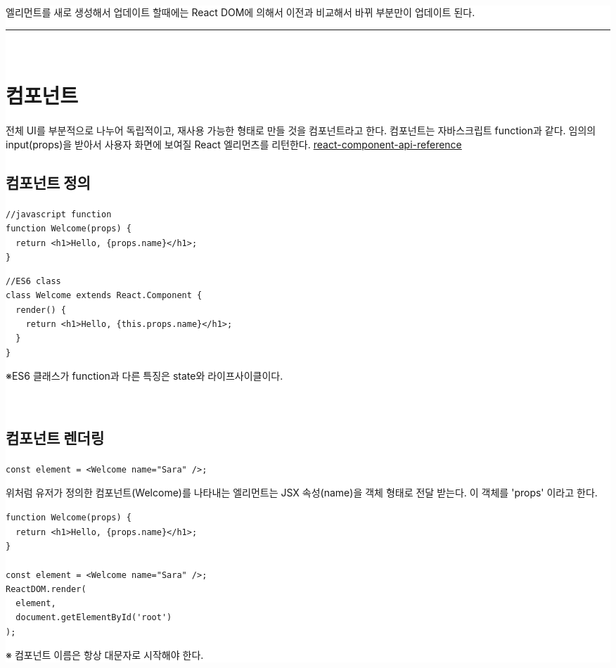 엘리먼트를 새로 생성해서 업데이트 할때에는 React DOM에 의해서 이전과 비교해서 바뀌 부분만이 업데이트 된다.

------

<br>

# 컴포넌트

전체 UI를 부분적으로 나누어 독립적이고, 재사용 가능한 형태로 만들 것을 컴포넌트라고 한다. 컴포넌트는 자바스크립트 function과 같다. 임의의 input(props)을 받아서 사용자 화면에 보여질 React 엘리먼츠를 리턴한다. [react-component-api-reference](https://reactjs.org/docs/react-component.html)

## 컴포넌트 정의

```react
//javascript function
function Welcome(props) {
  return <h1>Hello, {props.name}</h1>;
}
```

```react
//ES6 class
class Welcome extends React.Component {
  render() {
    return <h1>Hello, {this.props.name}</h1>;
  }
}
```

※ES6 클래스가 function과 다른 특징은 state와 라이프사이클이다.

<br>

## 컴포넌트 렌더링

```react
const element = <Welcome name="Sara" />;
```

위처럼 유저가 정의한 컴포넌트(Welcome)를 나타내는 엘리먼트는 JSX 속성(name)을 객체 형태로 전달 받는다. 이 객체를 'props' 이라고 한다.

```react
function Welcome(props) {
  return <h1>Hello, {props.name}</h1>;
}

const element = <Welcome name="Sara" />;
ReactDOM.render(
  element,
  document.getElementById('root')
);
```

※ 컴포넌트 이름은 항상 대문자로 시작해야 한다. 
